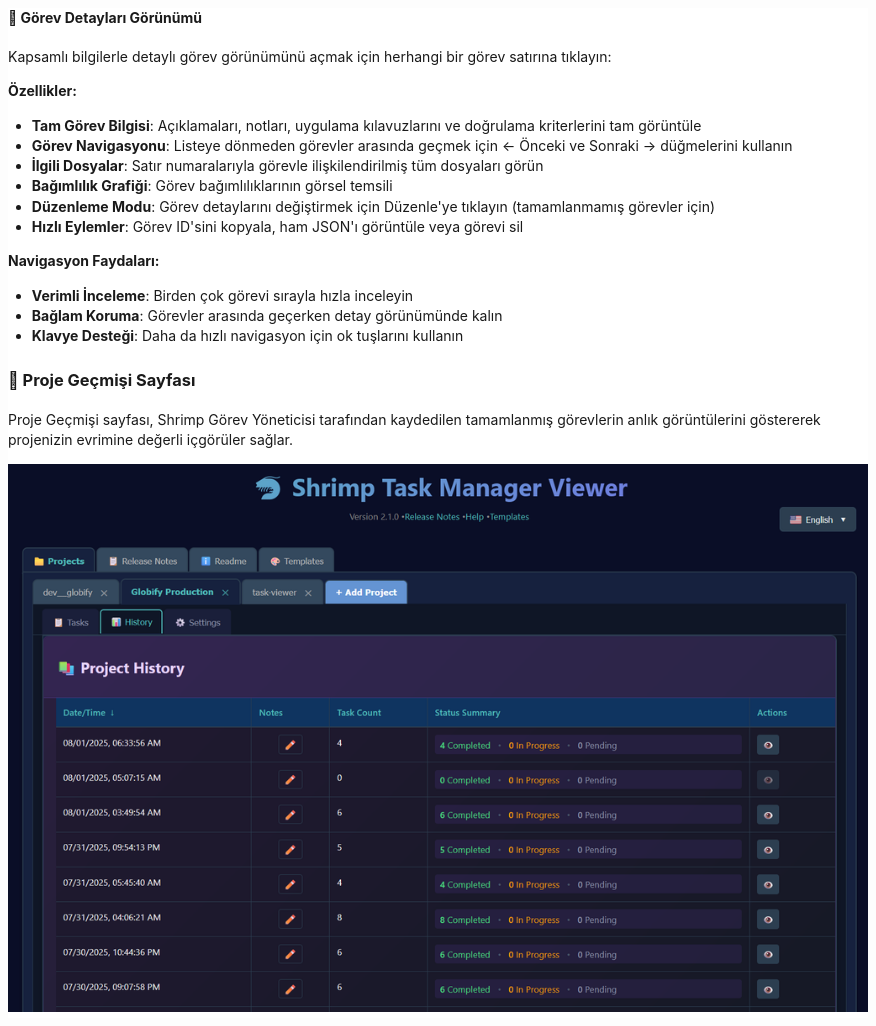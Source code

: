 #### 📝 Görev Detayları Görünümü

Kapsamlı bilgilerle detaylı görev görünümünü açmak için herhangi bir görev satırına tıklayın:

**Özellikler:**
- **Tam Görev Bilgisi**: Açıklamaları, notları, uygulama kılavuzlarını ve doğrulama kriterlerini tam görüntüle
- **Görev Navigasyonu**: Listeye dönmeden görevler arasında geçmek için ← Önceki ve Sonraki → düğmelerini kullanın
- **İlgili Dosyalar**: Satır numaralarıyla görevle ilişkilendirilmiş tüm dosyaları görün
- **Bağımlılık Grafiği**: Görev bağımlılıklarının görsel temsili
- **Düzenleme Modu**: Görev detaylarını değiştirmek için Düzenle'ye tıklayın (tamamlanmamış görevler için)
- **Hızlı Eylemler**: Görev ID'sini kopyala, ham JSON'ı görüntüle veya görevi sil

**Navigasyon Faydaları:**
- **Verimli İnceleme**: Birden çok görevi sırayla hızla inceleyin
- **Bağlam Koruma**: Görevler arasında geçerken detay görünümünde kalın
- **Klavye Desteği**: Daha da hızlı navigasyon için ok tuşlarını kullanın

### 📜 Proje Geçmişi Sayfası

Proje Geçmişi sayfası, Shrimp Görev Yöneticisi tarafından kaydedilen tamamlanmış görevlerin anlık görüntülerini göstererek projenizin evrimine değerli içgörüler sağlar.

![Proje Geçmişi Genel Bakış](releases/project-history-view.png)
